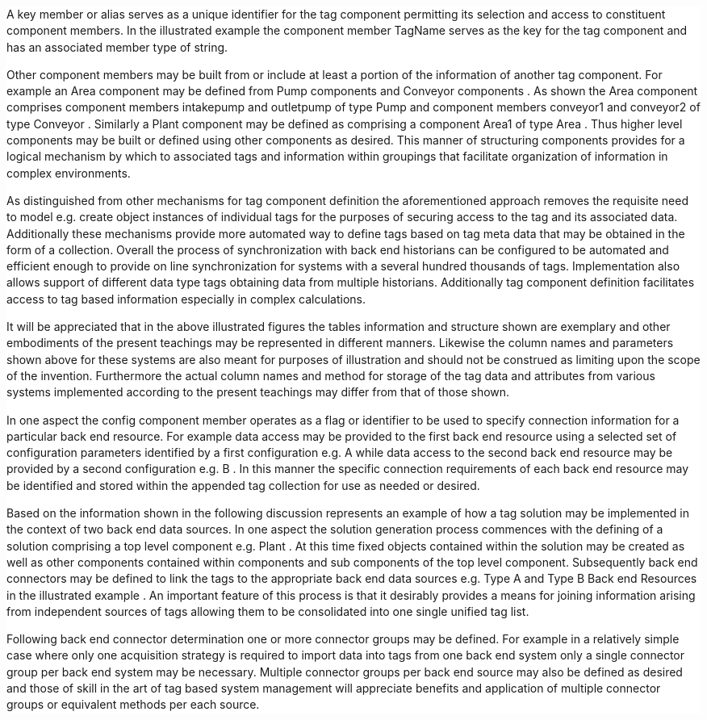 A key member or alias serves as a unique identifier for the tag component permitting its selection and access to constituent component members. In the illustrated example the component member TagName serves as the key for the tag component and has an associated member type of string.

Other component members may be built from or include at least a portion of the information of another tag component. For example an Area component may be defined from Pump components and Conveyor components . As shown the Area component comprises component members intakepump and outletpump of type Pump and component members conveyor1 and conveyor2 of type Conveyor . Similarly a Plant component may be defined as comprising a component Area1 of type Area . Thus higher level components may be built or defined using other components as desired. This manner of structuring components provides for a logical mechanism by which to associated tags and information within groupings that facilitate organization of information in complex environments.

As distinguished from other mechanisms for tag component definition the aforementioned approach removes the requisite need to model e.g. create object instances of individual tags for the purposes of securing access to the tag and its associated data. Additionally these mechanisms provide more automated way to define tags based on tag meta data that may be obtained in the form of a collection. Overall the process of synchronization with back end historians can be configured to be automated and efficient enough to provide on line synchronization for systems with a several hundred thousands of tags. Implementation also allows support of different data type tags obtaining data from multiple historians. Additionally tag component definition facilitates access to tag based information especially in complex calculations.

It will be appreciated that in the above illustrated figures the tables information and structure shown are exemplary and other embodiments of the present teachings may be represented in different manners. Likewise the column names and parameters shown above for these systems are also meant for purposes of illustration and should not be construed as limiting upon the scope of the invention. Furthermore the actual column names and method for storage of the tag data and attributes from various systems implemented according to the present teachings may differ from that of those shown.

In one aspect the config component member operates as a flag or identifier to be used to specify connection information for a particular back end resource. For example data access may be provided to the first back end resource using a selected set of configuration parameters identified by a first configuration e.g. A while data access to the second back end resource may be provided by a second configuration e.g. B . In this manner the specific connection requirements of each back end resource may be identified and stored within the appended tag collection for use as needed or desired.

Based on the information shown in the following discussion represents an example of how a tag solution may be implemented in the context of two back end data sources. In one aspect the solution generation process commences with the defining of a solution comprising a top level component e.g. Plant . At this time fixed objects contained within the solution may be created as well as other components contained within components and sub components of the top level component. Subsequently back end connectors may be defined to link the tags to the appropriate back end data sources e.g. Type A and Type B Back end Resources in the illustrated example . An important feature of this process is that it desirably provides a means for joining information arising from independent sources of tags allowing them to be consolidated into one single unified tag list.

Following back end connector determination one or more connector groups may be defined. For example in a relatively simple case where only one acquisition strategy is required to import data into tags from one back end system only a single connector group per back end system may be necessary. Multiple connector groups per back end source may also be defined as desired and those of skill in the art of tag based system management will appreciate benefits and application of multiple connector groups or equivalent methods per each source.
